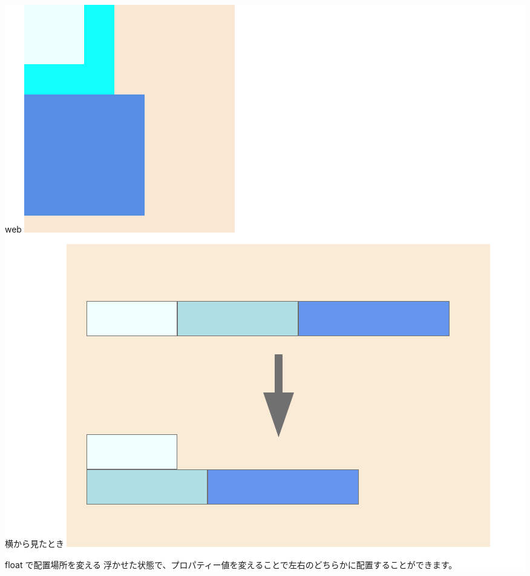 web
![](https://github.com/Autumn-Frontend/Frontend_Curriculum/blob/main/image/02_%E4%BA%8B%E5%89%8D%E7%9F%A5%E8%AD%98/47_321a9fdd9983-20220308.png?raw=true)

横から見たとき
![](https://github.com/Autumn-Frontend/Frontend_Curriculum/blob/main/image/02_%E4%BA%8B%E5%89%8D%E7%9F%A5%E8%AD%98/48_7e0ba4551abb-20220308.png?raw=true)

float で配置場所を変える
浮かせた状態で、プロパティー値を変えることで左右のどちらかに配置することができます。
